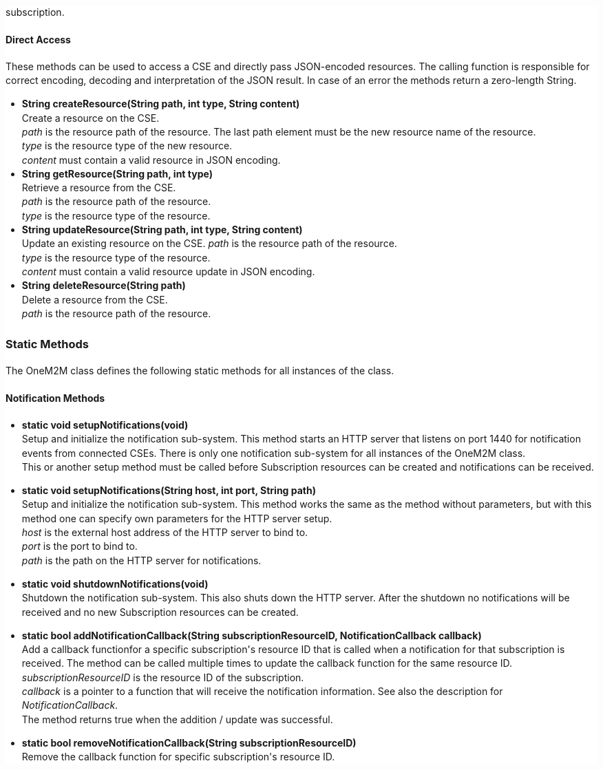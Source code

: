subscription.

#### Direct Access 

These methods can be used to access a CSE and directly pass JSON-encoded 
resources. The calling function is responsible for correct encoding, 
decoding and interpretation of the JSON result. In case of an error the 
methods return a zero-length String.

- **String createResource(String path, int type, String content)**  
Create a resource on the CSE.  
*path* is the resource path of the resource. The last path element must be
the new resource name of the resource.  
*type* is the resource type of the new resource.  
*content* must contain a valid resource in JSON encoding.
- **String getResource(String path, int type)**  
Retrieve a resource from the CSE.  
*path* is the resource path of the resource.  
*type* is the resource type of the resource.
- **String updateResource(String path, int type, String content)**  
Update an existing resource on the CSE. 
*path* is the resource path of the resource.  
*type* is the resource type of the resource.  
*content* must contain a valid resource update in JSON encoding. 
- **String deleteResource(String path)**  
Delete a resource from the CSE.  
*path* is the resource path of the resource.

### Static Methods

The OneM2M class defines the following static methods for all instances of the 
class.

#### Notification Methods[](#notificationmethods)
- **static void setupNotifications(void)**  
Setup and initialize the notification sub-system. This method starts an HTTP
server that listens on port 1440 for notification events from connected CSEs.
There is only one notification sub-system for all instances of the OneM2M
class.  
This or another setup method must be called before Subscription resources can
be created and notifications can be received.
- **static void setupNotifications(String host, int port, String path)**  
Setup and initialize the notification sub-system. This method works the same
as the method without parameters, but with this method one can specify own
parameters for the HTTP server setup.  
*host* is the external host address of the HTTP server to bind to.  
*port* is the port to bind to.  
*path* is the path on the HTTP server for notifications.

- **static void shutdownNotifications(void)**  
Shutdown the notification sub-system. This also shuts down the HTTP server.
After the shutdown no notifications will be received and no new Subscription
resources can be created.
- **static bool addNotificationCallback(String subscriptionResourceID, NotificationCallback callback)**  
Add a callback functionfor a specific subscription's resource ID that is called
when a notification for that subscription is received. The method can be
called multiple times to update the callback function for the same resource
ID.  
*subscriptionResourceID* is the resource ID of the subscription.  
*callback* is a pointer to a function that will receive the notification
information. See also the description for *NotificationCallback*.  
The method returns true when the addition / update was successful.
- **static bool removeNotificationCallback(String subscriptionResourceID)**  
Remove the callback function for specific subscription's resource ID.  